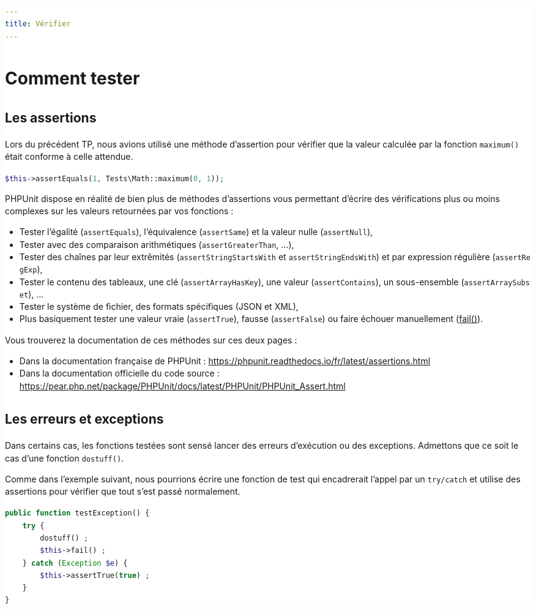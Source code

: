 ```yaml
---
title: Vérifier
---
```


# Comment tester

## Les assertions

Lors du précédent TP, nous avions utilisé une méthode d’assertion pour vérifier que la valeur calculée par la fonction `maximum()` était conforme à celle attendue.

```php
$this->assertEquals(1, Tests\Math::maximum(0, 1));
```

PHPUnit dispose en réalité de bien plus de méthodes d’assertions vous permettant d’écrire des vérifications plus ou moins complexes sur les valeurs retournées par vos fonctions :

* Tester l’égalité (`assertEquals`), l’équivalence (`assertSame`) et la valeur nulle (`assertNull`),
* Tester avec des comparaison arithmétiques (`assertGreaterThan`, ...),
* Tester des chaînes par leur extrêmités (`assertStringStartsWith` et `assertStringEndsWith`) et par expression régulière (`assertRegExp`),
* Tester le contenu des tableaux, une clé (`assertArrayHasKey`), une valeur (`assertContains`), un sous-ensemble (`assertArraySubset`), ...
* Tester le système de fichier, des formats spécifiques (JSON et XML),
* Plus basiquement tester une valeur vraie (`assertTrue`), fausse (`assertFalse`) ou faire échouer manuellement ([fail()](https://pear.php.net/package/PHPUnit/docs/latest/PHPUnit/PHPUnit_Assert.html#methodfail)).

Vous trouverez la documentation de ces méthodes sur ces deux pages :

* Dans la documentation française de PHPUnit : https://phpunit.readthedocs.io/fr/latest/assertions.html
* Dans la documentation officielle du code source : https://pear.php.net/package/PHPUnit/docs/latest/PHPUnit/PHPUnit_Assert.html

## Les erreurs et exceptions

Dans certains cas, les fonctions testées sont sensé lancer des erreurs d’exécution ou des exceptions. Admettons que ce soit le cas d’une fonction `dostuff()`.

Comme dans l’exemple suivant, nous pourrions écrire une fonction de test qui encadrerait l’appel par un `try/catch` et utilise des assertions pour vérifier que tout s’est passé normalement.

```php
public function testException() {
    try {
        dostuff() ;
        $this->fail() ;
    } catch (Exception $e) {
        $this->assertTrue(true) ;
    }
}
```
